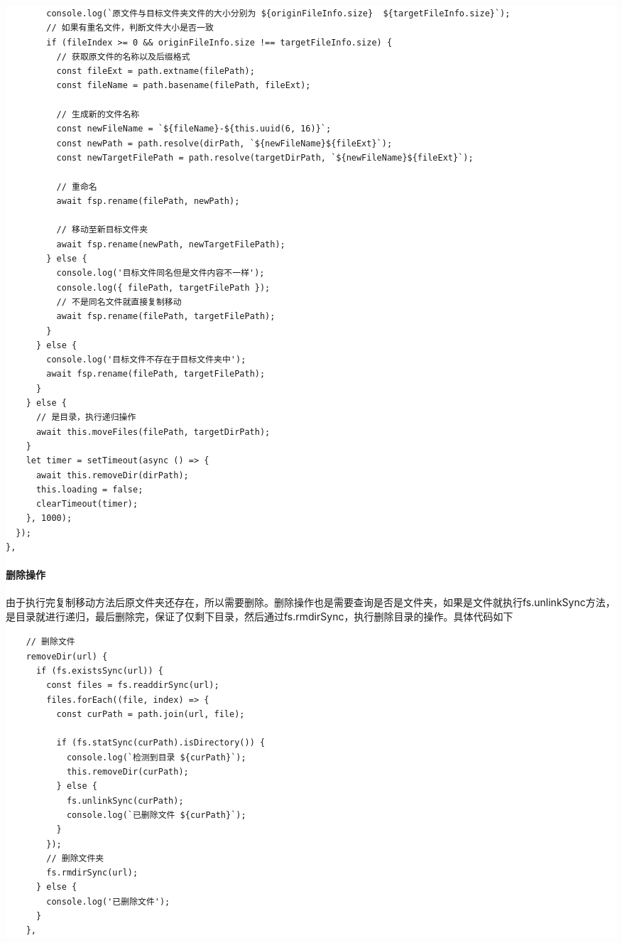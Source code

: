             console.log(`原文件与目标文件夹文件的大小分别为 ${originFileInfo.size}  ${targetFileInfo.size}`);
            // 如果有重名文件，判断文件大小是否一致
            if (fileIndex >= 0 && originFileInfo.size !== targetFileInfo.size) {
              // 获取原文件的名称以及后缀格式
              const fileExt = path.extname(filePath);
              const fileName = path.basename(filePath, fileExt);

              // 生成新的文件名称
              const newFileName = `${fileName}-${this.uuid(6, 16)}`;
              const newPath = path.resolve(dirPath, `${newFileName}${fileExt}`);
              const newTargetFilePath = path.resolve(targetDirPath, `${newFileName}${fileExt}`);

              // 重命名
              await fsp.rename(filePath, newPath);

              // 移动至新目标文件夹
              await fsp.rename(newPath, newTargetFilePath);
            } else {
              console.log('目标文件同名但是文件内容不一样');
              console.log({ filePath, targetFilePath });
              // 不是同名文件就直接复制移动
              await fsp.rename(filePath, targetFilePath);
            }
          } else {
            console.log('目标文件不存在于目标文件夹中');
            await fsp.rename(filePath, targetFilePath);
          }
        } else {
          // 是目录，执行递归操作
          await this.moveFiles(filePath, targetDirPath);
        }
        let timer = setTimeout(async () => {
          await this.removeDir(dirPath);
          this.loading = false;
          clearTimeout(timer);
        }, 1000);
      });
    },

#### 删除操作
由于执行完复制移动方法后原文件夹还存在，所以需要删除。删除操作也是需要查询是否是文件夹，如果是文件就执行fs.unlinkSync方法，是目录就进行递归，最后删除完，保证了仅剩下目录，然后通过fs.rmdirSync，执行删除目录的操作。具体代码如下

        // 删除文件
        removeDir(url) {
          if (fs.existsSync(url)) {
            const files = fs.readdirSync(url);
            files.forEach((file, index) => {
              const curPath = path.join(url, file);

              if (fs.statSync(curPath).isDirectory()) {
                console.log(`检测到目录 ${curPath}`);
                this.removeDir(curPath);
              } else {
                fs.unlinkSync(curPath);
                console.log(`已删除文件 ${curPath}`);
              }
            });
            // 删除文件夹
            fs.rmdirSync(url);
          } else {
            console.log('已删除文件');
          }
        },
